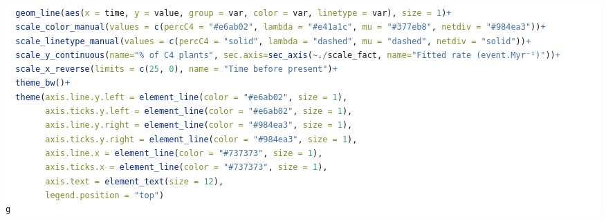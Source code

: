 ``` r
  geom_line(aes(x = time, y = value, group = var, color = var, linetype = var), size = 1)+
  scale_color_manual(values = c(percC4 = "#e6ab02", lambda = "#e41a1c", mu = "#377eb8", netdiv = "#984ea3"))+
  scale_linetype_manual(values = c(percC4 = "solid", lambda = "dashed", mu = "dashed", netdiv = "solid"))+
  scale_y_continuous(name="% of C4 plants", sec.axis=sec_axis(~./scale_fact, name="Fitted rate (event.Myr⁻¹)"))+
  scale_x_reverse(limits = c(25, 0), name = "Time before present")+
  theme_bw()+
  theme(axis.line.y.left = element_line(color = "#e6ab02", size = 1),
        axis.ticks.y.left = element_line(color = "#e6ab02", size = 1),
        axis.line.y.right = element_line(color = "#984ea3", size = 1),
        axis.ticks.y.right = element_line(color = "#984ea3", size = 1),
        axis.line.x = element_line(color = "#737373", size = 1),
        axis.ticks.x = element_line(color = "#737373", size = 1),
        axis.text = element_text(size = 12),
        legend.position = "top")
g
```
